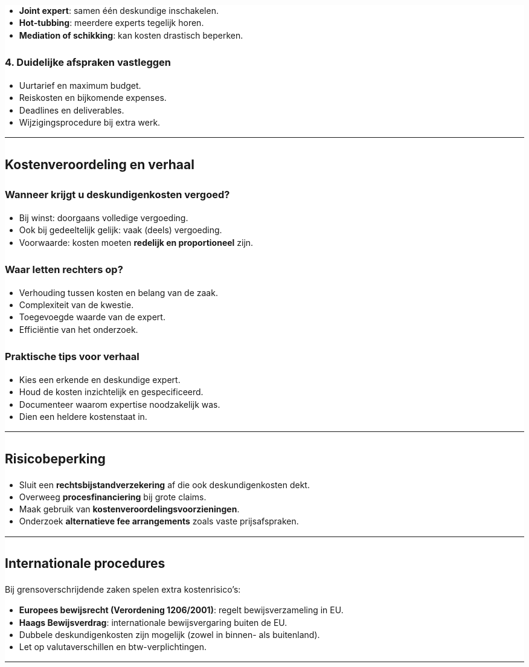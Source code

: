 - **Joint expert**: samen één deskundige inschakelen.
- **Hot-tubbing**: meerdere experts tegelijk horen.
- **Mediation of schikking**: kan kosten drastisch beperken.

### 4. Duidelijke afspraken vastleggen

- Uurtarief en maximum budget.
- Reiskosten en bijkomende expenses.
- Deadlines en deliverables.
- Wijzigingsprocedure bij extra werk.

---

## Kostenveroordeling en verhaal

### Wanneer krijgt u deskundigenkosten vergoed?

- Bij winst: doorgaans volledige vergoeding.
- Ook bij gedeeltelijk gelijk: vaak (deels) vergoeding.
- Voorwaarde: kosten moeten **redelijk en proportioneel** zijn.

### Waar letten rechters op?

- Verhouding tussen kosten en belang van de zaak.
- Complexiteit van de kwestie.
- Toegevoegde waarde van de expert.
- Efficiëntie van het onderzoek.

### Praktische tips voor verhaal

- Kies een erkende en deskundige expert.
- Houd de kosten inzichtelijk en gespecificeerd.
- Documenteer waarom expertise noodzakelijk was.
- Dien een heldere kostenstaat in.

---

## Risicobeperking

- Sluit een **rechtsbijstandverzekering** af die ook deskundigenkosten dekt.
- Overweeg **procesfinanciering** bij grote claims.
- Maak gebruik van **kostenveroordelingsvoorzieningen**.
- Onderzoek **alternatieve fee arrangements** zoals vaste prijsafspraken.

---

## Internationale procedures

Bij grensoverschrijdende zaken spelen extra kostenrisico’s:

- **Europees bewijsrecht (Verordening 1206/2001)**: regelt bewijsverzameling in EU.
- **Haags Bewijsverdrag**: internationale bewijsvergaring buiten de EU.
- Dubbele deskundigenkosten zijn mogelijk (zowel in binnen- als buitenland).
- Let op valutaverschillen en btw-verplichtingen.

---